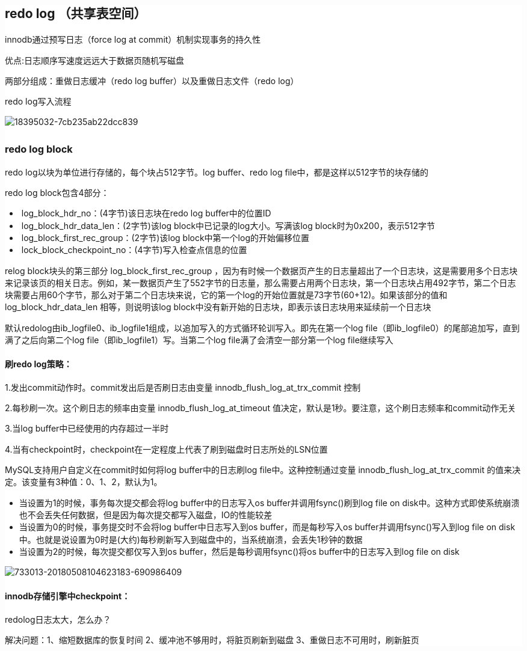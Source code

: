 ## redo log （共享表空间）

innodb通过预写日志（force log at commit）机制实现事务的持久性

优点:日志顺序写速度远远大于数据页随机写磁盘

两部分组成：重做日志缓冲（redo log buffer）以及重做日志文件（redo log）

redo log写入流程

![18395032-7cb235ab22dcc839](.\img\18395032-7cb235ab22dcc839.webp)

### redo log block

redo log以块为单位进行存储的，每个块占512字节。log buffer、redo log file中，都是这样以512字节的块存储的

redo log block包含4部分：

-  log_block_hdr_no：(4字节)该日志块在redo log buffer中的位置ID
-  log_block_hdr_data_len：(2字节)该log block中已记录的log大小。写满该log block时为0x200，表示512字节
-  log_block_first_rec_group：(2字节)该log block中第一个log的开始偏移位置
-  lock_block_checkpoint_no：(4字节)写入检查点信息的位置

relog block块头的第三部分 log_block_first_rec_group ，因为有时候一个数据页产生的日志量超出了一个日志块，这是需要用多个日志块来记录该页的相关日志。例如，某一数据页产生了552字节的日志量，那么需要占用两个日志块，第一个日志块占用492字节，第二个日志块需要占用60个字节，那么对于第二个日志块来说，它的第一个log的开始位置就是73字节(60+12)。如果该部分的值和 log_block_hdr_data_len 相等，则说明该log block中没有新开始的日志块，即表示该日志块用来延续前一个日志块

默认redolog由ib_logfile0、ib_logfile1组成，以追加写入的方式循环轮训写入。即先在第一个log file（即ib_logfile0）的尾部追加写，直到满了之后向第二个log file（即ib_logfile1）写。当第二个log file满了会清空一部分第一个log file继续写入

#### 刷redo log策略：

1.发出commit动作时。commit发出后是否刷日志由变量 innodb_flush_log_at_trx_commit 控制

2.每秒刷一次。这个刷日志的频率由变量 innodb_flush_log_at_timeout 值决定，默认是1秒。要注意，这个刷日志频率和commit动作无关

3.当log buffer中已经使用的内存超过一半时

4.当有checkpoint时，checkpoint在一定程度上代表了刷到磁盘时日志所处的LSN位置

MySQL支持用户自定义在commit时如何将log buffer中的日志刷log file中。这种控制通过变量 innodb_flush_log_at_trx_commit 的值来决定。该变量有3种值：0、1、2，默认为1。

- 当设置为1的时候，事务每次提交都会将log buffer中的日志写入os buffer并调用fsync()刷到log file on disk中。这种方式即使系统崩溃也不会丢失任何数据，但是因为每次提交都写入磁盘，IO的性能较差
- 当设置为0的时候，事务提交时不会将log buffer中日志写入到os buffer，而是每秒写入os buffer并调用fsync()写入到log file on disk中。也就是说设置为0时是(大约)每秒刷新写入到磁盘中的，当系统崩溃，会丢失1秒钟的数据
- 当设置为2的时候，每次提交都仅写入到os buffer，然后是每秒调用fsync()将os buffer中的日志写入到log file on disk

![733013-20180508104623183-690986409](.\img\733013-20180508104623183-690986409.png)



#### innodb存储引擎中checkpoint：

redolog日志太大，怎么办？

解决问题：1、缩短数据库的恢复时间 2、缓冲池不够用时，将脏页刷新到磁盘 3、重做日志不可用时，刷新脏页
